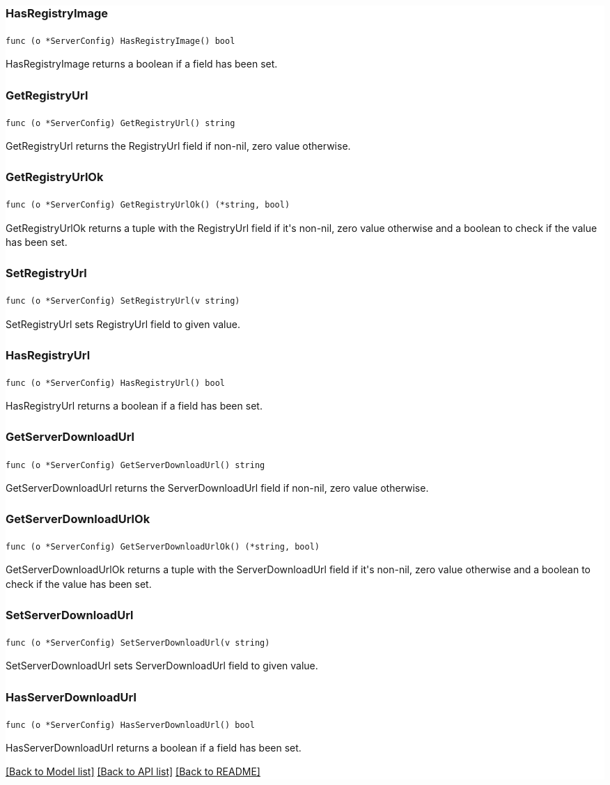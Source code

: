 ### HasRegistryImage

`func (o *ServerConfig) HasRegistryImage() bool`

HasRegistryImage returns a boolean if a field has been set.

### GetRegistryUrl

`func (o *ServerConfig) GetRegistryUrl() string`

GetRegistryUrl returns the RegistryUrl field if non-nil, zero value otherwise.

### GetRegistryUrlOk

`func (o *ServerConfig) GetRegistryUrlOk() (*string, bool)`

GetRegistryUrlOk returns a tuple with the RegistryUrl field if it's non-nil, zero value otherwise
and a boolean to check if the value has been set.

### SetRegistryUrl

`func (o *ServerConfig) SetRegistryUrl(v string)`

SetRegistryUrl sets RegistryUrl field to given value.

### HasRegistryUrl

`func (o *ServerConfig) HasRegistryUrl() bool`

HasRegistryUrl returns a boolean if a field has been set.

### GetServerDownloadUrl

`func (o *ServerConfig) GetServerDownloadUrl() string`

GetServerDownloadUrl returns the ServerDownloadUrl field if non-nil, zero value otherwise.

### GetServerDownloadUrlOk

`func (o *ServerConfig) GetServerDownloadUrlOk() (*string, bool)`

GetServerDownloadUrlOk returns a tuple with the ServerDownloadUrl field if it's non-nil, zero value otherwise
and a boolean to check if the value has been set.

### SetServerDownloadUrl

`func (o *ServerConfig) SetServerDownloadUrl(v string)`

SetServerDownloadUrl sets ServerDownloadUrl field to given value.

### HasServerDownloadUrl

`func (o *ServerConfig) HasServerDownloadUrl() bool`

HasServerDownloadUrl returns a boolean if a field has been set.


[[Back to Model list]](../README.md#documentation-for-models) [[Back to API list]](../README.md#documentation-for-api-endpoints) [[Back to README]](../README.md)


